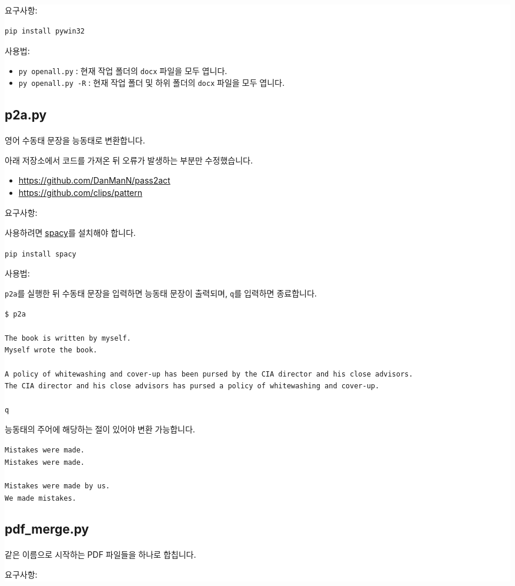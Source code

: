 요구사항:

```
pip install pywin32
```

사용법:

- `py openall.py` : 현재 작업 폴더의 `docx` 파일을 모두 엽니다.
- `py openall.py -R` : 현재 작업 폴더 및 하위 폴더의 `docx` 파일을 모두 엽니다.


## p2a.py

영어 수동태 문장을 능동태로 변환합니다.

아래 저장소에서 코드를 가져온 뒤 오류가 발생하는 부분만 수정했습니다.
- https://github.com/DanManN/pass2act
- https://github.com/clips/pattern

요구사항:

사용하려면 [spacy](https://pypi.org/project/spacy/)를 설치해야 합니다.

`pip install spacy`

사용법:

`p2a`를 실행한 뒤 수동태 문장을 입력하면 능동태 문장이 출력되며, `q`를 입력하면 종료합니다.

```
$ p2a

The book is written by myself.
Myself wrote the book.

A policy of whitewashing and cover-up has been pursed by the CIA director and his close advisors.
The CIA director and his close advisors has pursed a policy of whitewashing and cover-up.

q
```

능동태의 주어에 해당하는 절이 있어야 변환 가능합니다.

```
Mistakes were made.
Mistakes were made.

Mistakes were made by us.
We made mistakes.
```


## pdf_merge.py

같은 이름으로 시작하는 PDF 파일들을 하나로 합칩니다.

요구사항:

